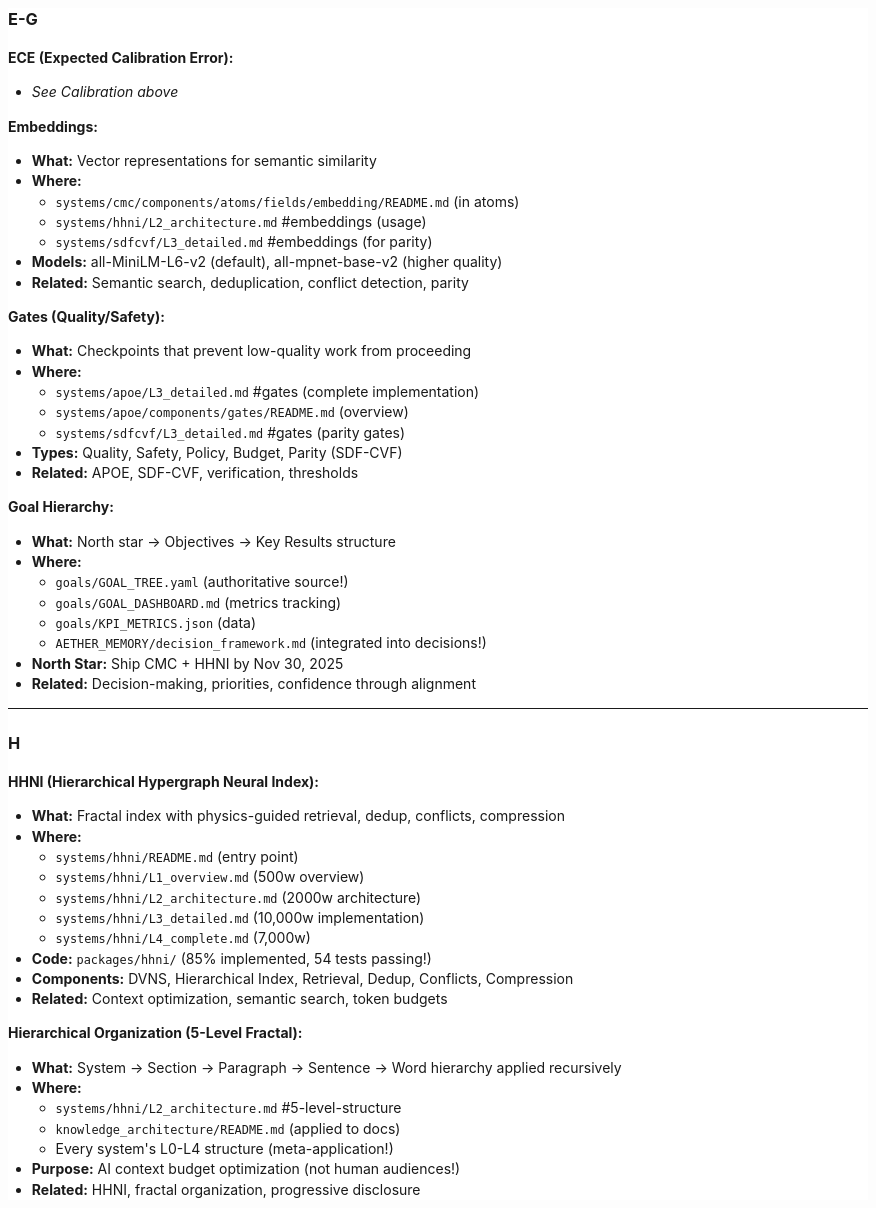 
### **E-G**

**ECE (Expected Calibration Error):**
- *See Calibration above*

**Embeddings:**
- **What:** Vector representations for semantic similarity
- **Where:**
  - `systems/cmc/components/atoms/fields/embedding/README.md` (in atoms)
  - `systems/hhni/L2_architecture.md` #embeddings (usage)
  - `systems/sdfcvf/L3_detailed.md` #embeddings (for parity)
- **Models:** all-MiniLM-L6-v2 (default), all-mpnet-base-v2 (higher quality)
- **Related:** Semantic search, deduplication, conflict detection, parity

**Gates (Quality/Safety):**
- **What:** Checkpoints that prevent low-quality work from proceeding
- **Where:**
  - `systems/apoe/L3_detailed.md` #gates (complete implementation)
  - `systems/apoe/components/gates/README.md` (overview)
  - `systems/sdfcvf/L3_detailed.md` #gates (parity gates)
- **Types:** Quality, Safety, Policy, Budget, Parity (SDF-CVF)
- **Related:** APOE, SDF-CVF, verification, thresholds

**Goal Hierarchy:**
- **What:** North star → Objectives → Key Results structure
- **Where:**
  - `goals/GOAL_TREE.yaml` (authoritative source!)
  - `goals/GOAL_DASHBOARD.md` (metrics tracking)
  - `goals/KPI_METRICS.json` (data)
  - `AETHER_MEMORY/decision_framework.md` (integrated into decisions!)
- **North Star:** Ship CMC + HHNI by Nov 30, 2025
- **Related:** Decision-making, priorities, confidence through alignment

---

### **H**

**HHNI (Hierarchical Hypergraph Neural Index):**
- **What:** Fractal index with physics-guided retrieval, dedup, conflicts, compression
- **Where:**
  - `systems/hhni/README.md` (entry point)
  - `systems/hhni/L1_overview.md` (500w overview)
  - `systems/hhni/L2_architecture.md` (2000w architecture)
  - `systems/hhni/L3_detailed.md` (10,000w implementation)
  - `systems/hhni/L4_complete.md` (7,000w)
- **Code:** `packages/hhni/` (85% implemented, 54 tests passing!)
- **Components:** DVNS, Hierarchical Index, Retrieval, Dedup, Conflicts, Compression
- **Related:** Context optimization, semantic search, token budgets

**Hierarchical Organization (5-Level Fractal):**
- **What:** System → Section → Paragraph → Sentence → Word hierarchy applied recursively
- **Where:**
  - `systems/hhni/L2_architecture.md` #5-level-structure
  - `knowledge_architecture/README.md` (applied to docs)
  - Every system's L0-L4 structure (meta-application!)
- **Purpose:** AI context budget optimization (not human audiences!)
- **Related:** HHNI, fractal organization, progressive disclosure
